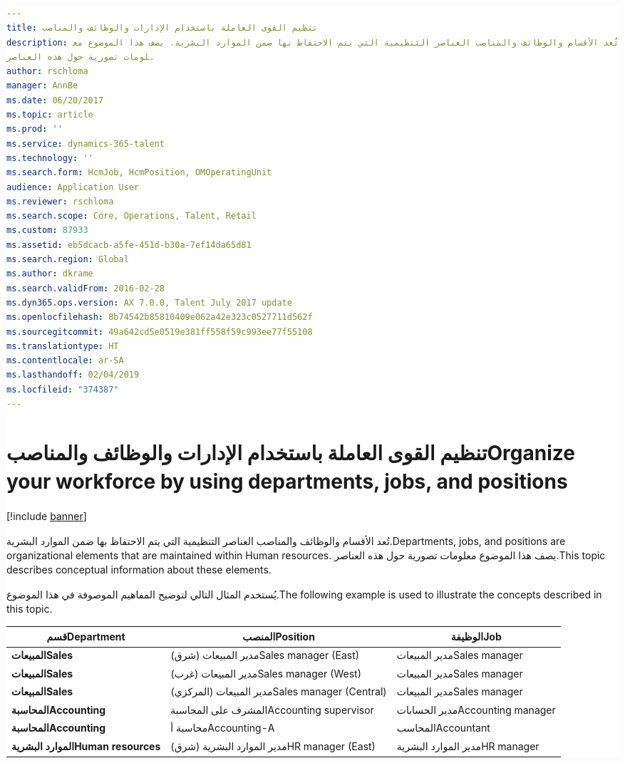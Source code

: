 ```yaml
---
title: تنظيم القوى العاملة باستخدام الإدارات والوظائف والمناصب
description: تُعد الأقسام والوظائف والمناصب العناصر التنظيمية التي يتم الاحتفاظ بها ضمن الموارد البشرية. يصف هذا الموضوع معلومات تصورية حول هذه العناصر.
author: rschloma
manager: AnnBe
ms.date: 06/20/2017
ms.topic: article
ms.prod: ''
ms.service: dynamics-365-talent
ms.technology: ''
ms.search.form: HcmJob, HcmPosition, OMOperatingUnit
audience: Application User
ms.reviewer: rschloma
ms.search.scope: Core, Operations, Talent, Retail
ms.custom: 87933
ms.assetid: eb5dcacb-a5fe-451d-b30a-7ef14da65d81
ms.search.region: Global
ms.author: dkrame
ms.search.validFrom: 2016-02-28
ms.dyn365.ops.version: AX 7.0.0, Talent July 2017 update
ms.openlocfilehash: 8b74542b85810409e062a42e323c0527711d562f
ms.sourcegitcommit: 49a642cd5e0519e381ff558f59c993ee77f55108
ms.translationtype: HT
ms.contentlocale: ar-SA
ms.lasthandoff: 02/04/2019
ms.locfileid: "374387"
---
```

# <a name="organize-your-workforce-by-using-departments-jobs-and-positions"></a><span data-ttu-id="f61e8-104">تنظيم القوى العاملة باستخدام الإدارات والوظائف والمناصب</span><span class="sxs-lookup"><span data-stu-id="f61e8-104">Organize your workforce by using departments, jobs, and positions</span></span>

[!include [banner](includes/banner.md)]


<span data-ttu-id="f61e8-105">تُعد الأقسام والوظائف والمناصب العناصر التنظيمية التي يتم الاحتفاظ بها ضمن الموارد البشرية.</span><span class="sxs-lookup"><span data-stu-id="f61e8-105">Departments, jobs, and positions are organizational elements that are maintained within Human resources.</span></span> <span data-ttu-id="f61e8-106">يصف هذا الموضوع معلومات تصورية حول هذه العناصر.</span><span class="sxs-lookup"><span data-stu-id="f61e8-106">This topic describes conceptual information about these elements.</span></span> 

<span data-ttu-id="f61e8-107">يُستخدم المثال التالي لتوضيح المفاهيم الموصوفة في هذا الموضوع.</span><span class="sxs-lookup"><span data-stu-id="f61e8-107">The following example is used to illustrate the concepts described in this topic.</span></span>

|<span data-ttu-id="f61e8-108">**قسم**</span><span class="sxs-lookup"><span data-stu-id="f61e8-108">**Department**</span></span>|<span data-ttu-id="f61e8-109">**المنصب**</span><span class="sxs-lookup"><span data-stu-id="f61e8-109">**Position**</span></span>|<span data-ttu-id="f61e8-110">**الوظيفة**</span><span class="sxs-lookup"><span data-stu-id="f61e8-110">**Job**</span></span>|
|---|---|---|
|<span data-ttu-id="f61e8-111">**المبيعات**</span><span class="sxs-lookup"><span data-stu-id="f61e8-111">**Sales**</span></span>|<span data-ttu-id="f61e8-112">مدير المبيعات (شرق)</span><span class="sxs-lookup"><span data-stu-id="f61e8-112">Sales manager (East)</span></span>|<span data-ttu-id="f61e8-113">مدير المبيعات</span><span class="sxs-lookup"><span data-stu-id="f61e8-113">Sales manager</span></span>|
|<span data-ttu-id="f61e8-114">**المبيعات**</span><span class="sxs-lookup"><span data-stu-id="f61e8-114">**Sales**</span></span>|<span data-ttu-id="f61e8-115">مدير المبيعات (غرب)</span><span class="sxs-lookup"><span data-stu-id="f61e8-115">Sales manager (West)</span></span>|<span data-ttu-id="f61e8-116">مدير المبيعات</span><span class="sxs-lookup"><span data-stu-id="f61e8-116">Sales manager</span></span>|
|<span data-ttu-id="f61e8-117">**المبيعات**</span><span class="sxs-lookup"><span data-stu-id="f61e8-117">**Sales**</span></span>|<span data-ttu-id="f61e8-118">مدير المبيعات (المركزي)</span><span class="sxs-lookup"><span data-stu-id="f61e8-118">Sales manager (Central)</span></span>|<span data-ttu-id="f61e8-119">مدير المبيعات</span><span class="sxs-lookup"><span data-stu-id="f61e8-119">Sales manager</span></span>|
|<span data-ttu-id="f61e8-120">**المحاسبة**</span><span class="sxs-lookup"><span data-stu-id="f61e8-120">**Accounting**</span></span>|<span data-ttu-id="f61e8-121">المشرف على المحاسبة</span><span class="sxs-lookup"><span data-stu-id="f61e8-121">Accounting supervisor</span></span>|<span data-ttu-id="f61e8-122">مدير الحسابات</span><span class="sxs-lookup"><span data-stu-id="f61e8-122">Accounting manager</span></span>|
|<span data-ttu-id="f61e8-123">**المحاسبة**</span><span class="sxs-lookup"><span data-stu-id="f61e8-123">**Accounting**</span></span>|<span data-ttu-id="f61e8-124">محاسبة أ</span><span class="sxs-lookup"><span data-stu-id="f61e8-124">Accounting-A</span></span>|<span data-ttu-id="f61e8-125">المحاسب</span><span class="sxs-lookup"><span data-stu-id="f61e8-125">Accountant</span></span>|
|<span data-ttu-id="f61e8-126">**الموارد البشرية**</span><span class="sxs-lookup"><span data-stu-id="f61e8-126">**Human resources**</span></span>|<span data-ttu-id="f61e8-127">مدير الموارد البشرية (شرق)</span><span class="sxs-lookup"><span data-stu-id="f61e8-127">HR manager (East)</span></span>|<span data-ttu-id="f61e8-128">مدير الموارد البشرية</span><span class="sxs-lookup"><span data-stu-id="f61e8-128">HR manager</span></span>|
